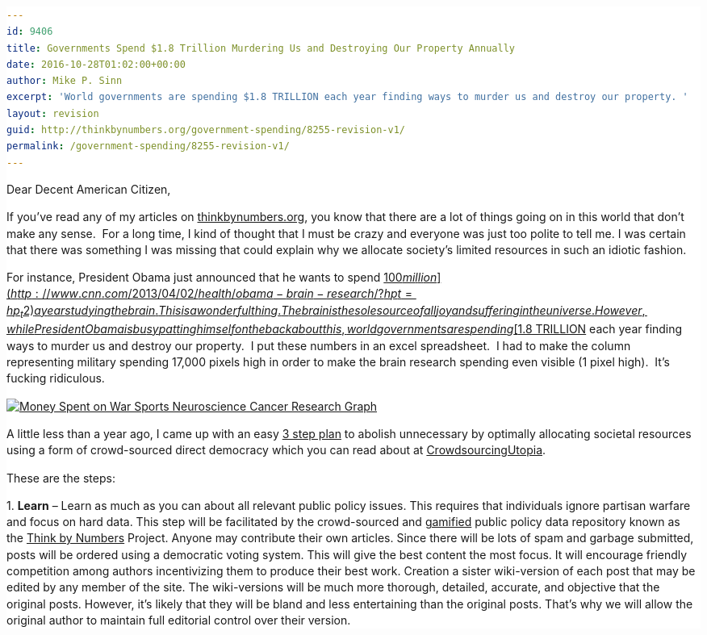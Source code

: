 ```yaml
---
id: 9406
title: Governments Spend $1.8 Trillion Murdering Us and Destroying Our Property Annually
date: 2016-10-28T01:02:00+00:00
author: Mike P. Sinn
excerpt: 'World governments are spending $1.8 TRILLION each year finding ways to murder us and destroy our property. '
layout: revision
guid: http://thinkbynumbers.org/government-spending/8255-revision-v1/
permalink: /government-spending/8255-revision-v1/
---
```

<p dir="ltr">
  Dear Decent American Citizen,
</p>

<p dir="ltr">
  If you&#8217;ve read any of my articles on <a href="http://thinkbynumbers.org">thinkbynumbers.org</a>, you know that there are a lot of things going on in this world that don&#8217;t make any sense.  For a long time, I kind of thought that I must be crazy and everyone was just too polite to tell me. I was certain that there was something I was missing that could explain why we allocate society’s limited resources in such an idiotic fashion.
</p>

For instance, President Obama just announced that he wants to spend [$100 million](http://www.cnn.com/2013/04/02/health/obama-brain-research/?hpt=hp_t2) a year studying the brain. This is a wonderful thing.  The brain is the sole source of all joy and suffering in the universe.  However, while President Obama is busy patting himself on the back about this, world governments are spending [$1.8 TRILLION](https://en.wikipedia.org/wiki/List_of_countries_by_military_expenditures) each year finding ways to murder us and destroy our property.  I put these numbers in an excel spreadsheet.  I had to make the column representing military spending 17,000 pixels high in order to make the brain research spending even visible (1 pixel high).  It&#8217;s fucking ridiculous.

<a href="http://thinkbynumbers.org/wp-content/uploads/2013/04/Priorities-Money-Spent-on-War-Sports-Neuroscience-Cancer-Research-Graph-Think-by-Numbers.png" target="_blank"><img data-attachment-id="8331" data-permalink="https://thinkbynumbers.org/military/military-spending/attachment/priorities-money-spent-on-war-sports-neuroscience-cancer-research-graph-think-by-numbers/" data-orig-file="https://thinkbynumbers.org/wp-content/uploads/2013/04/Priorities-Money-Spent-on-War-Sports-Neuroscience-Cancer-Research-Graph-Think-by-Numbers.png" data-orig-size="900,16190" data-comments-opened="1" data-image-meta="{&quot;aperture&quot;:&quot;0&quot;,&quot;credit&quot;:&quot;&quot;,&quot;camera&quot;:&quot;&quot;,&quot;caption&quot;:&quot;&quot;,&quot;created_timestamp&quot;:&quot;0&quot;,&quot;copyright&quot;:&quot;&quot;,&quot;focal_length&quot;:&quot;0&quot;,&quot;iso&quot;:&quot;0&quot;,&quot;shutter_speed&quot;:&quot;0&quot;,&quot;title&quot;:&quot;&quot;,&quot;orientation&quot;:&quot;0&quot;}" data-image-title="Money Spent on War Sports Neuroscience Cancer Research Graph" data-image-description="" data-medium-file="https://thinkbynumbers.org/wp-content/uploads/2013/04/Priorities-Money-Spent-on-War-Sports-Neuroscience-Cancer-Research-Graph-Think-by-Numbers-17x300.png" data-large-file="https://thinkbynumbers.org/wp-content/uploads/2013/04/Priorities-Money-Spent-on-War-Sports-Neuroscience-Cancer-Research-Graph-Think-by-Numbers.png" class="alignleft wp-image-8331" src="http://thinkbynumbers.org/wp-content/uploads/2013/04/Priorities-Money-Spent-on-War-Sports-Neuroscience-Cancer-Research-Graph-Think-by-Numbers.png" alt="Money Spent on War Sports Neuroscience Cancer Research Graph" width="640" height="11513" srcset="https://thinkbynumbers.org/wp-content/uploads/2013/04/Priorities-Money-Spent-on-War-Sports-Neuroscience-Cancer-Research-Graph-Think-by-Numbers.png 900w, https://thinkbynumbers.org/wp-content/uploads/2013/04/Priorities-Money-Spent-on-War-Sports-Neuroscience-Cancer-Research-Graph-Think-by-Numbers-768x13815.png 768w" sizes="(max-width: 640px) 100vw, 640px" /></a>

<p dir="ltr">
  A little less than a year ago, I came up with an easy <a href="http://thinkbynumbers.org/3-easy-steps/">3 step plan</a> to abolish unnecessary by optimally allocating societal resources using a form of crowd-sourced direct democracy which you can read about at <a href="http://thinkbynumbers.org/3-easy-steps/">CrowdsourcingUtopia</a>.
</p>

These are the steps:

1. **Learn** – Learn as much as you can about all relevant public policy issues. This requires that individuals ignore partisan warfare and focus on hard data. This step will be facilitated by the crowd-sourced and <a href="http://www.ted.com/talks/jane_mcgonigal_gaming_can_make_a_better_world" target="_blank">gamified</a> public policy data repository known as the [Think by Numbers](http://thinkbynumbers.org/) Project. Anyone may contribute their own articles. Since there will be lots of spam and garbage submitted, posts will be ordered using a democratic voting system. This will give the best content the most focus. It will encourage friendly competition among authors incentivizing them to produce their best work. Creation a sister wiki-version of each post that may be edited by any member of the site. The wiki-versions will be much more thorough, detailed, accurate, and objective that the original posts. However, it’s likely that they will be bland and less entertaining than the original posts. That’s why we will allow the original author to maintain full editorial control over their version.
